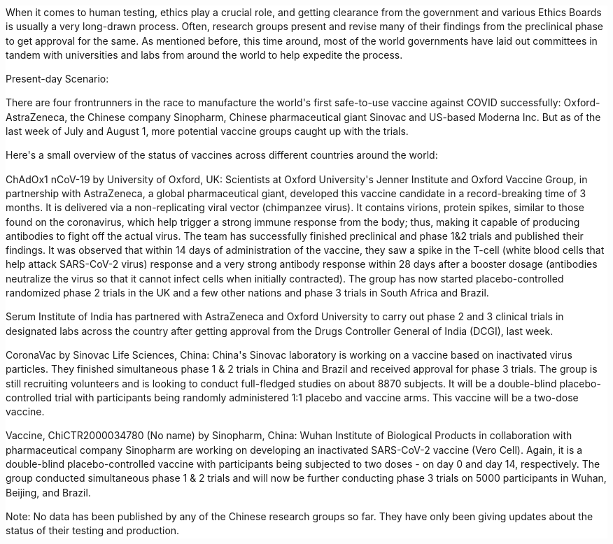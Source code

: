 
When it comes to human testing, ethics play a crucial role, and getting clearance from the government and various Ethics Boards is usually a very long-drawn process. Often, research groups present and revise many of their findings from the preclinical phase to get approval for the same. As mentioned before, this time around, most of the world governments have laid out committees in tandem with universities and labs from around the world to help expedite the process.&nbsp;


Present-day Scenario:


There are four frontrunners in the race to manufacture the world's first safe-to-use vaccine against COVID successfully: Oxford-AstraZeneca, the Chinese company Sinopharm, Chinese pharmaceutical giant Sinovac and US-based Moderna Inc. But as of the last week of July and August 1, more potential vaccine groups caught up with the trials.&nbsp;


Here's a small overview of the status of vaccines across different countries around the world:&nbsp;&nbsp;


ChAdOx1 nCoV-19&nbsp;by&nbsp;University of Oxford, UK: Scientists at Oxford University's Jenner Institute and Oxford Vaccine Group, in partnership with AstraZeneca, a global pharmaceutical giant, developed this vaccine candidate in a record-breaking time of 3 months. It is delivered via a non-replicating viral vector (chimpanzee virus). It contains&nbsp;virions, protein spikes, similar to those found on the coronavirus, which help trigger a strong immune response from the body; thus, making it capable of producing antibodies to fight off the actual virus. The team has successfully finished preclinical and phase 1&amp;2 trials and published their findings. It was observed that within 14 days of administration of the vaccine, they saw a spike in the T-cell (white blood cells that help attack SARS-CoV-2 virus) response and a very strong antibody response within 28 days after a booster dosage (antibodies neutralize the virus so that it cannot infect cells when initially contracted). The group has now started placebo-controlled randomized phase 2 trials in the UK and a few other nations and phase 3 trials in South Africa and Brazil.&nbsp;


Serum Institute of India has partnered with AstraZeneca and Oxford University to carry out phase 2 and 3 clinical trials in designated labs across the country after getting approval from the Drugs Controller General of India (DCGI), last week.


CoronaVac&nbsp;by&nbsp;Sinovac Life Sciences, China: China's Sinovac laboratory is working on a vaccine based on inactivated virus particles. They finished simultaneous phase 1 &amp; 2 trials in China and Brazil and received approval for phase 3 trials. The group is still recruiting volunteers and is looking to conduct full-fledged studies on about 8870 subjects. It will be a double-blind placebo-controlled trial with participants being randomly administered 1:1 placebo and vaccine arms. This vaccine will be a two-dose vaccine.


Vaccine, ChiCTR2000034780 (No name) by&nbsp;Sinopharm, China: Wuhan Institute of Biological Products in collaboration with pharmaceutical company Sinopharm are working on developing an inactivated SARS-CoV-2 vaccine (Vero Cell). Again, it is a double-blind placebo-controlled vaccine with participants being subjected to two doses - on day 0 and day 14, respectively. The group conducted simultaneous phase 1 &amp; 2 trials and will now be further conducting phase 3 trials on 5000 participants in Wuhan, Beijing, and Brazil.


Note: No data has been published by any of the Chinese research groups so far. They have only been giving updates about the status of their testing and production.&nbsp;&nbsp;
